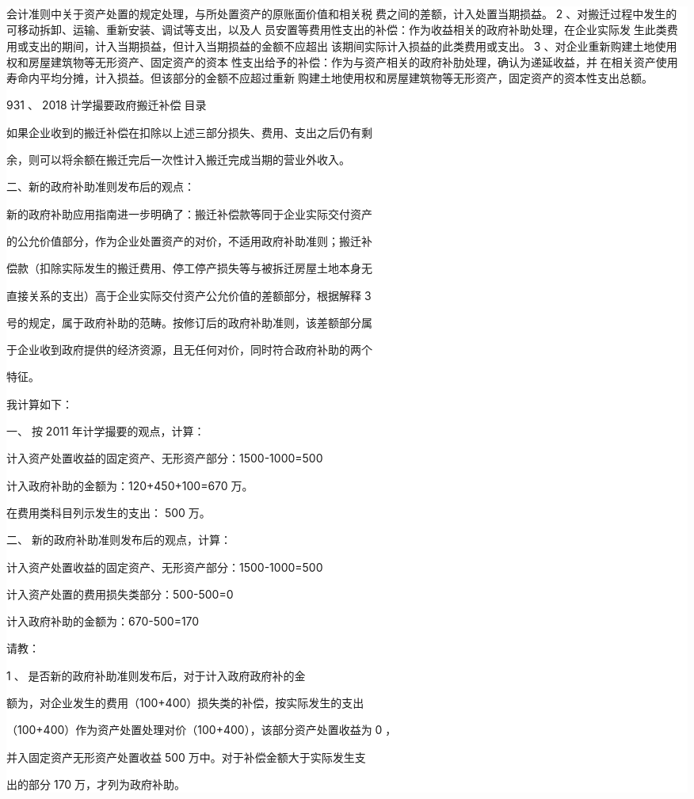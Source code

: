 会计准则中关于资产处置的规定处理，与所处置资产的原账面价值和相关税
费之间的差额，计入处置当期损益。
2 、对搬迁过程中发生的可移动拆卸、运输、重新安装、调试等支出，以及人
员安置等费用性支出的补偿：作为收益相关的政府补助处理，在企业实际发
生此类费用或支出的期间，计入当期损益，但计入当期损益的金额不应超出
该期间实际计入损益的此类费用或支出。
3 、对企业重新购建土地使用权和房屋建筑物等无形资产、固定资产的资本
性支出给予的补偿：作为与资产相关的政府补肋处理，确认为递延收益，并
在相关资产使用寿命内平均分摊，计入损益。但该部分的金额不应超过重新
购建土地使用权和房屋建筑物等无形资产，固定资产的资本性支出总额。


931 、 2018 计学撮要政府搬迁补偿 目录

如果企业收到的搬迁补偿在扣除以上述三部分损失、费用、支出之后仍有剩

余，则可以将余额在搬迁完后一次性计入搬迁完成当期的营业外收入。

二、新的政府补助准则发布后的观点：

新的政府补助应用指南进一步明确了：搬迁补偿款等同于企业实际交付资产

的公允价值部分，作为企业处置资产的对价，不适用政府补助准则；搬迁补

偿款（扣除实际发生的搬迁费用、停工停产损失等与被拆迁房屋土地本身无

直接关系的支出）高于企业实际交付资产公允价值的差额部分，根据解释 3

号的规定，属于政府补助的范畴。按修订后的政府补助准则，该差额部分属

于企业收到政府提供的经济资源，且无任何对价，同时符合政府补助的两个

特征。

我计算如下：

一、 按 2011 年计学撮要的观点，计算：

计入资产处置收益的固定资产、无形资产部分：1500-1000=500

计入政府补助的金额为：120+450+100=670 万。

在费用类科目列示发生的支出： 500 万。

二、 新的政府补助准则发布后的观点，计算：

计入资产处置收益的固定资产、无形资产部分：1500-1000=500

计入资产处置的费用损失类部分：500-500=0

计入政府补助的金额为：670-500=170

请教：

1 、 是否新的政府补助准则发布后，对于计入政府政府补的金

额为，对企业发生的费用（100+400）损失类的补偿，按实际发生的支出

（100+400）作为资产处置处理对价（100+400），该部分资产处置收益为 0 ，

并入固定资产无形资产处置收益 500 万中。对于补偿金额大于实际发生支

出的部分 170 万，才列为政府补助。
